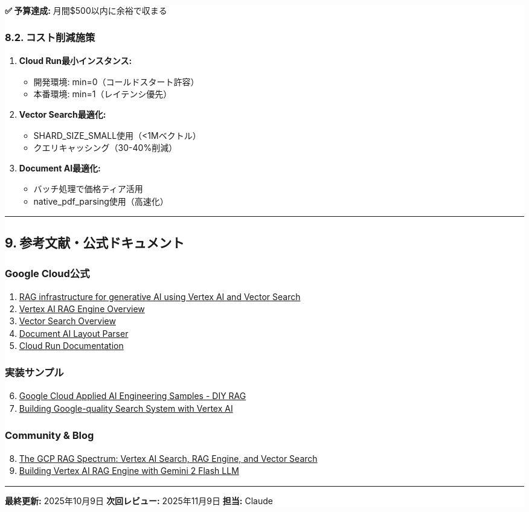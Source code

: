 **✅ 予算達成:** 月間$500以内に余裕で収まる

### 8.2. コスト削減施策

1. **Cloud Run最小インスタンス:**
   - 開発環境: min=0（コールドスタート許容）
   - 本番環境: min=1（レイテンシ優先）

2. **Vector Search最適化:**
   - SHARD_SIZE_SMALL使用（<1Mベクトル）
   - クエリキャッシング（30-40%削減）

3. **Document AI最適化:**
   - バッチ処理で価格ティア活用
   - native_pdf_parsing使用（高速化）

---

## 9. 参考文献・公式ドキュメント

### Google Cloud公式
1. [RAG infrastructure for generative AI using Vertex AI and Vector Search](https://cloud.google.com/architecture/gen-ai-rag-vertex-ai-vector-search)
2. [Vertex AI RAG Engine Overview](https://cloud.google.com/vertex-ai/generative-ai/docs/rag-engine/rag-overview)
3. [Vector Search Overview](https://cloud.google.com/vertex-ai/docs/vector-search/overview)
4. [Document AI Layout Parser](https://cloud.google.com/document-ai/docs/layout-parser)
5. [Cloud Run Documentation](https://cloud.google.com/run/docs)

### 実装サンプル
6. [Google Cloud Applied AI Engineering Samples - DIY RAG](https://googlecloudplatform.github.io/applied-ai-engineering-samples/genai-on-vertex-ai/retrieval_augmented_generation/diy_rag_with_vertexai_apis/build_grounded_rag_app_with_vertex/)
7. [Building Google-quality Search System with Vertex AI](https://codelabs.developers.google.com/build-google-quality-rag)

### Community & Blog
8. [The GCP RAG Spectrum: Vertex AI Search, RAG Engine, and Vector Search](https://medium.com/google-cloud/the-gcp-rag-spectrum-vertex-ai-search-rag-engine-and-vector-search-which-one-should-you-use-f56d50720d5a)
9. [Building Vertex AI RAG Engine with Gemini 2 Flash LLM](https://medium.com/google-cloud/building-vertex-ai-rag-engine-with-gemini-2-flash-llm-79c27445dd48)

---

**最終更新:** 2025年10月9日
**次回レビュー:** 2025年11月9日
**担当:** Claude
